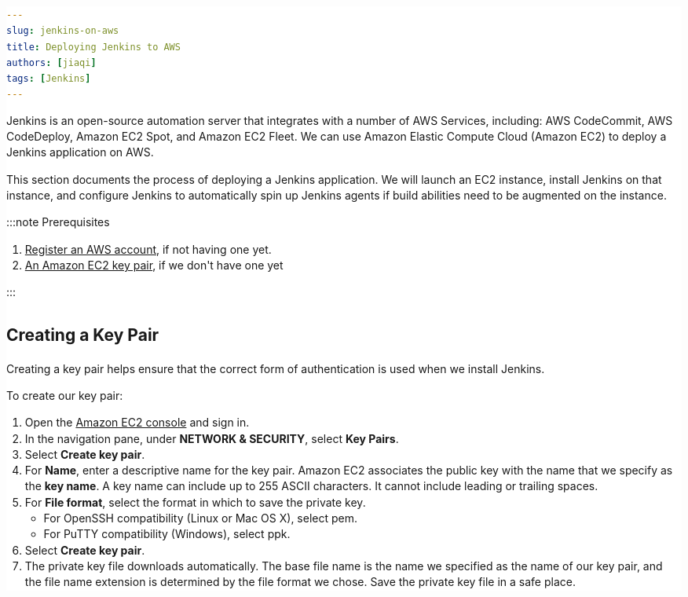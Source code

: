 ```yaml
---
slug: jenkins-on-aws
title: Deploying Jenkins to AWS
authors: [jiaqi]
tags: [Jenkins]
---
```




[//]: # (Copyright Jiaqi Liu)

[//]: # (Licensed under the Apache License, Version 2.0 &#40;the "License"&#41;;)
[//]: # (you may not use this file except in compliance with the License.)
[//]: # (You may obtain a copy of the License at)

[//]: # (    http://www.apache.org/licenses/LICENSE-2.0)

[//]: # (Unless required by applicable law or agreed to in writing, software)
[//]: # (distributed under the License is distributed on an "AS IS" BASIS,)
[//]: # (WITHOUT WARRANTIES OR CONDITIONS OF ANY KIND, either express or implied.)
[//]: # (See the License for the specific language governing permissions and)
[//]: # (limitations under the License.)

Jenkins is an open-source automation server that integrates with a number of AWS Services, including: AWS CodeCommit,
AWS CodeDeploy, Amazon EC2 Spot, and Amazon EC2 Fleet. We can use Amazon Elastic Compute Cloud (Amazon EC2) to deploy a
Jenkins application on AWS.

This section documents the process of deploying a Jenkins application. We will launch an EC2 instance, install Jenkins
on that instance, and configure Jenkins to automatically spin up Jenkins agents if build abilities need to be augmented
on the instance.

:::note Prerequisites

1. [Register an AWS account](https://portal.aws.amazon.com/billing/signup#/start), if not having one yet.
2. [An Amazon EC2 key pair](#creating-a-key-pair), if we don't have one yet

:::

Creating a Key Pair
-------------------

Creating a key pair helps ensure that the correct form of authentication is used when we install Jenkins.

To create our key pair:

1. Open the [Amazon EC2 console](https://console.aws.amazon.com/ec2/) and sign in.
2. In the navigation pane, under **NETWORK & SECURITY**, select **Key Pairs**.
3. Select **Create key pair**.
4. For **Name**, enter a descriptive name for the key pair. Amazon EC2 associates the public key with the name that we
   specify as the **key name**. A key name can include up to 255 ASCII characters. It cannot include leading or trailing
   spaces.
5. For **File format**, select the format in which to save the private key.
    - For OpenSSH compatibility (Linux or Mac OS X), select pem.
    - For PuTTY compatibility (Windows), select ppk.
6. Select **Create key pair**.
7. The private key file downloads automatically. The base file name is the name we specified as the name of our key
   pair, and the file name extension is determined by the file format we chose. Save the private key file in a safe
   place.
